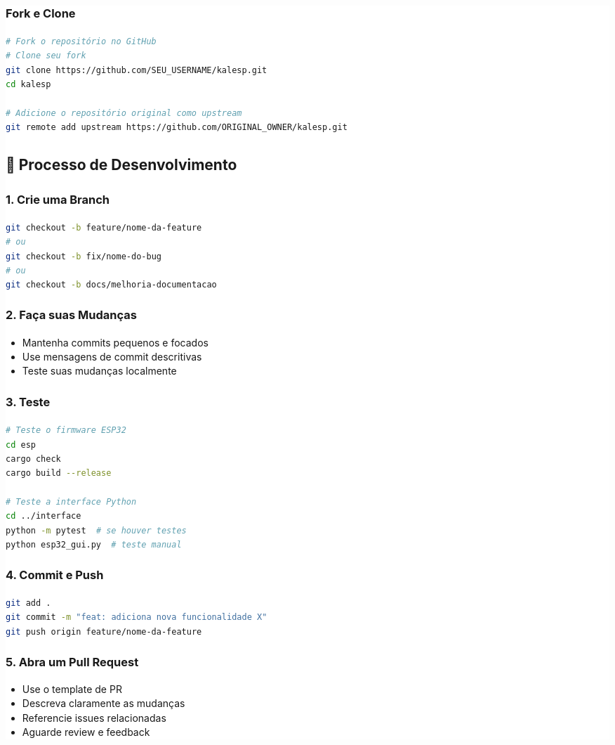 ### Fork e Clone
```bash
# Fork o repositório no GitHub
# Clone seu fork
git clone https://github.com/SEU_USERNAME/kalesp.git
cd kalesp

# Adicione o repositório original como upstream
git remote add upstream https://github.com/ORIGINAL_OWNER/kalesp.git
```

## 🔄 Processo de Desenvolvimento

### 1. Crie uma Branch
```bash
git checkout -b feature/nome-da-feature
# ou
git checkout -b fix/nome-do-bug
# ou
git checkout -b docs/melhoria-documentacao
```

### 2. Faça suas Mudanças
- Mantenha commits pequenos e focados
- Use mensagens de commit descritivas
- Teste suas mudanças localmente

### 3. Teste
```bash
# Teste o firmware ESP32
cd esp
cargo check
cargo build --release

# Teste a interface Python
cd ../interface
python -m pytest  # se houver testes
python esp32_gui.py  # teste manual
```

### 4. Commit e Push
```bash
git add .
git commit -m "feat: adiciona nova funcionalidade X"
git push origin feature/nome-da-feature
```

### 5. Abra um Pull Request
- Use o template de PR
- Descreva claramente as mudanças
- Referencie issues relacionadas
- Aguarde review e feedback
